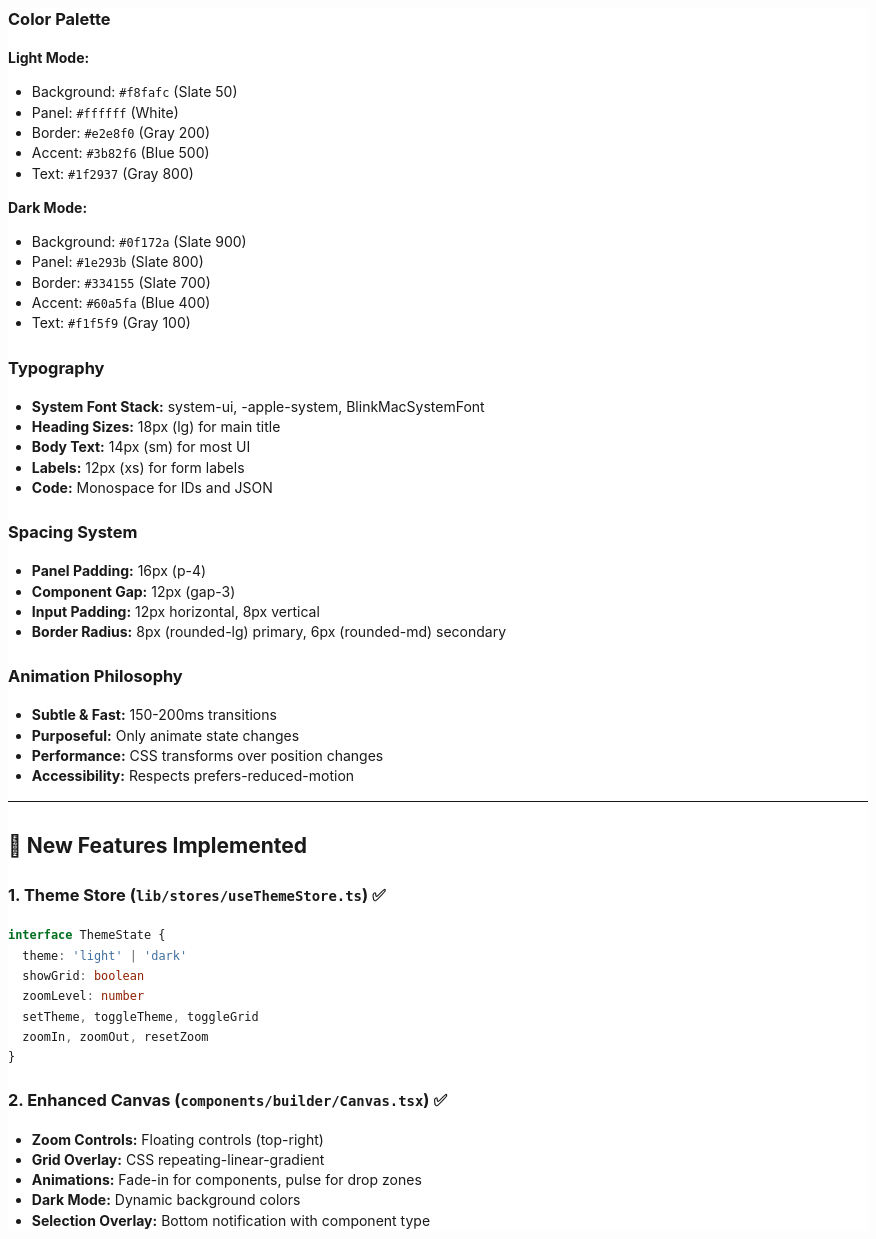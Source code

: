 ### Color Palette

**Light Mode:**
- Background: `#f8fafc` (Slate 50)
- Panel: `#ffffff` (White)
- Border: `#e2e8f0` (Gray 200)
- Accent: `#3b82f6` (Blue 500)
- Text: `#1f2937` (Gray 800)

**Dark Mode:**
- Background: `#0f172a` (Slate 900)
- Panel: `#1e293b` (Slate 800)
- Border: `#334155` (Slate 700)
- Accent: `#60a5fa` (Blue 400)
- Text: `#f1f5f9` (Gray 100)

### Typography
- **System Font Stack:** system-ui, -apple-system, BlinkMacSystemFont
- **Heading Sizes:** 18px (lg) for main title
- **Body Text:** 14px (sm) for most UI
- **Labels:** 12px (xs) for form labels
- **Code:** Monospace for IDs and JSON

### Spacing System
- **Panel Padding:** 16px (p-4)
- **Component Gap:** 12px (gap-3)
- **Input Padding:** 12px horizontal, 8px vertical
- **Border Radius:** 8px (rounded-lg) primary, 6px (rounded-md) secondary

### Animation Philosophy
- **Subtle & Fast:** 150-200ms transitions
- **Purposeful:** Only animate state changes
- **Performance:** CSS transforms over position changes
- **Accessibility:** Respects prefers-reduced-motion

---

## 🚀 New Features Implemented

### 1. Theme Store (`lib/stores/useThemeStore.ts`) ✅
```typescript
interface ThemeState {
  theme: 'light' | 'dark'
  showGrid: boolean
  zoomLevel: number
  setTheme, toggleTheme, toggleGrid
  zoomIn, zoomOut, resetZoom
}
```

### 2. Enhanced Canvas (`components/builder/Canvas.tsx`) ✅
- **Zoom Controls:** Floating controls (top-right)
- **Grid Overlay:** CSS repeating-linear-gradient
- **Animations:** Fade-in for components, pulse for drop zones
- **Dark Mode:** Dynamic background colors
- **Selection Overlay:** Bottom notification with component type

